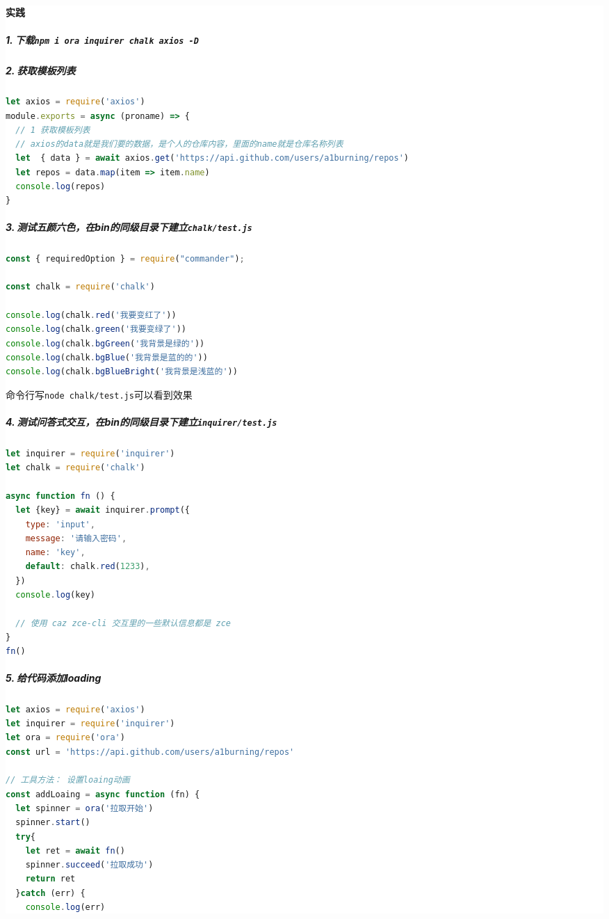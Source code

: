 #### 实践
##### 1. 下载`npm i ora inquirer chalk axios -D`
##### 2. 获取模板列表
```js
let axios = require('axios')
module.exports = async (proname) => {
  // 1 获取模板列表
  // axios的data就是我们要的数据，是个人的仓库内容，里面的name就是仓库名称列表
  let  { data } = await axios.get('https://api.github.com/users/a1burning/repos')
  let repos = data.map(item => item.name)
  console.log(repos)
}
```
##### 3. 测试五颜六色，在bin的同级目录下建立`chalk/test.js`

```js
const { requiredOption } = require("commander");

const chalk = require('chalk')

console.log(chalk.red('我要变红了'))
console.log(chalk.green('我要变绿了'))
console.log(chalk.bgGreen('我背景是绿的'))
console.log(chalk.bgBlue('我背景是蓝的的'))
console.log(chalk.bgBlueBright('我背景是浅蓝的'))
```
命令行写`node chalk/test.js`可以看到效果

##### 4. 测试问答式交互，在bin的同级目录下建立`inquirer/test.js`

```js
let inquirer = require('inquirer')
let chalk = require('chalk')

async function fn () {
  let {key} = await inquirer.prompt({
    type: 'input',
    message: '请输入密码',
    name: 'key',
    default: chalk.red(1233),
  })
  console.log(key)

  // 使用 caz zce-cli 交互里的一些默认信息都是 zce
}
fn()
```
##### 5. 给代码添加loading

```js
let axios = require('axios')
let inquirer = require('inquirer')
let ora = require('ora')
const url = 'https://api.github.com/users/a1burning/repos'

// 工具方法： 设置loaing动画
const addLoaing = async function (fn) {
  let spinner = ora('拉取开始')
  spinner.start()
  try{
    let ret = await fn()
    spinner.succeed('拉取成功')
    return ret
  }catch (err) {
    console.log(err)
```